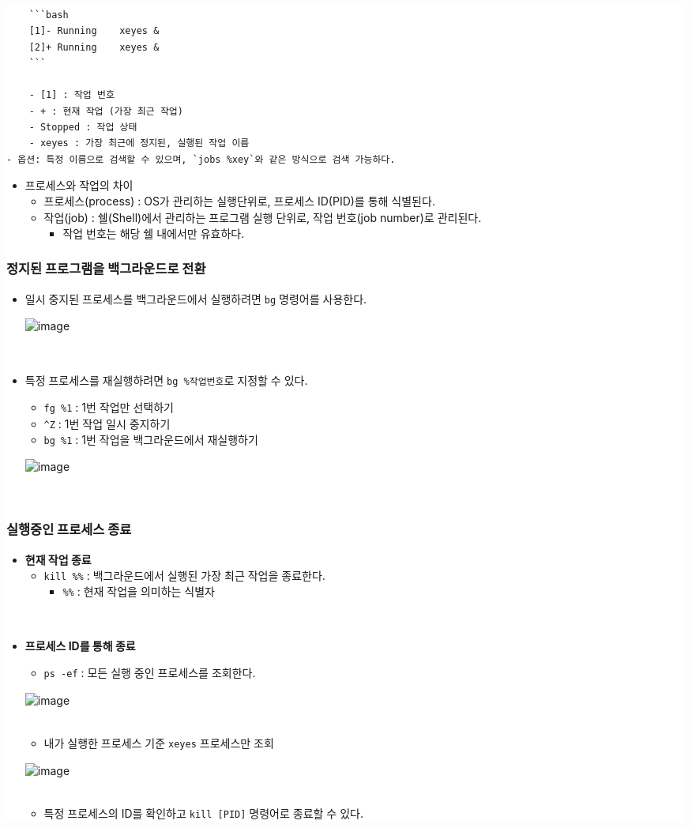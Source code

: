         ```bash
        [1]- Running    xeyes &
        [2]+ Running    xeyes &
        ```
        
        - [1] : 작업 번호
        - + : 현재 작업 (가장 최근 작업)
        - Stopped : 작업 상태
        - xeyes : 가장 최근에 정지된, 실행된 작업 이름
    - 옵션: 특정 이름으로 검색할 수 있으며, `jobs %xey`와 같은 방식으로 검색 가능하다.
- 프로세스와 작업의 차이
    - 프로세스(process) : OS가 관리하는 실행단위로, 프로세스 ID(PID)를 통해 식별된다.
    - 작업(job) : 쉘(Shell)에서 관리하는 프로그램 실행 단위로, 작업 번호(job number)로 관리된다.
        - 작업 번호는 해당 쉘 내에서만 유효하다.
    

### **정지된 프로그램을 백그라운드로 전환**

- 일시 중지된 프로세스를 백그라운드에서 실행하려면 `bg` 명령어를 사용한다.
    
    ![image](https://github.com/user-attachments/assets/d1334e05-a166-4016-ba92-68945d180420)
    
    <br>

- 특정 프로세스를 재실행하려면 `bg %작업번호`로 지정할 수 있다.
    - `fg %1`  : 1번 작업만 선택하기
    - `^Z` : 1번 작업 일시 중지하기
    - `bg %1` :  1번 작업을 백그라운드에서 재실행하기
    
    ![image](https://github.com/user-attachments/assets/c2ad0eb8-494d-434a-9010-5a8f491d2f82)
    
    <br>    

### 실행중인 프로세스 종료

- **현재 작업 종료**
    - `kill %%`  : 백그라운드에서 실행된 가장 최근 작업을 종료한다.
        - `%%` : 현재 작업을 의미하는 식별자
<br>

- **프로세스 ID를 통해 종료**
    - `ps -ef` : 모든 실행 중인 프로세스를 조회한다.
    
    ![image](https://github.com/user-attachments/assets/4b311c2a-391b-48c0-8208-9e05eead5fb7)
    
    <br>

    
    - 내가 실행한 프로세스 기준 `xeyes` 프로세스만 조회
    
    ![image](https://github.com/user-attachments/assets/d3540f03-3788-42f6-a981-c73f62317323)
    
    <br>

    - 특정 프로세스의 ID를 확인하고 `kill [PID]` 명령어로 종료할 수 있다.
    